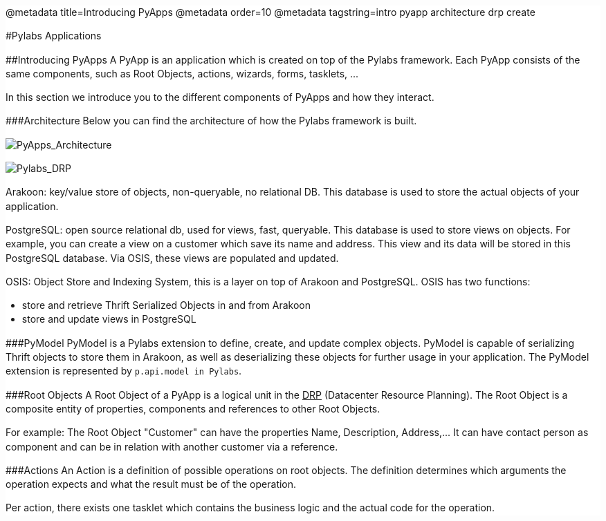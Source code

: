 @metadata title=Introducing PyApps
@metadata order=10
@metadata tagstring=intro pyapp architecture drp create

[imgPyAppArch]: images/images51/pyapps/PyApp_Architecture.png
[imgDrp]: images/images51/pyapps/Pylabs_DRP.png
[imgPyApp]: images/images51/pyapps/PyApp.png
[imgPyAppCreate]: images/images51/pyapps/PyApp_Create.png
[drp]: #/Pylabs50/Architecture
[epydoc]: http://epydoc.sourceforge.net/


#Pylabs Applications

##Introducing PyApps
A PyApp is an application which is created on top of the Pylabs framework.
Each PyApp consists of the same components, such as Root Objects, actions, wizards, forms, tasklets, ...

In this section we introduce you to the different components of PyApps and how they interact.


###Architecture
Below you can find the architecture of how the Pylabs framework is built.

![PyApps_Architecture][imgPyAppArch]

![Pylabs_DRP][imgDrp]

Arakoon: key/value store of objects, non-queryable, no relational DB. This database is used to store the actual objects of your application.

PostgreSQL: open source relational db, used for views, fast, queryable. This database is used to store views on objects. For example, you can create a view on a customer which save its name and address. This view and its data will be stored in this PostgreSQL database. Via OSIS, these views are populated and updated.

OSIS: Object Store and Indexing System, this is a layer on top of Arakoon and PostgreSQL. OSIS has two functions:

* store and retrieve Thrift Serialized Objects in and from Arakoon
* store and update views in PostgreSQL


###PyModel
PyModel is a Pylabs extension to define, create, and update complex objects. PyModel is capable of serializing Thrift objects to store them in Arakoon, as well as deserializing these objects for further usage in your application.
The PyModel extension is represented by `p.api.model in Pylabs`.


###Root Objects
A Root Object of a PyApp is a logical unit in the [DRP][drp] (Datacenter Resource Planning). The Root Object is a composite entity of properties, components and references to other Root Objects.

For example:
The Root Object "Customer" can have the properties Name, Description, Address,... It can have contact person as component and can be in relation with another customer via a reference.


###Actions
An Action is a definition of possible operations on root objects. The definition determines which arguments the operation expects and what the result must be of the operation. 

Per action, there exists one tasklet which contains the business logic and the actual code for the operation.

